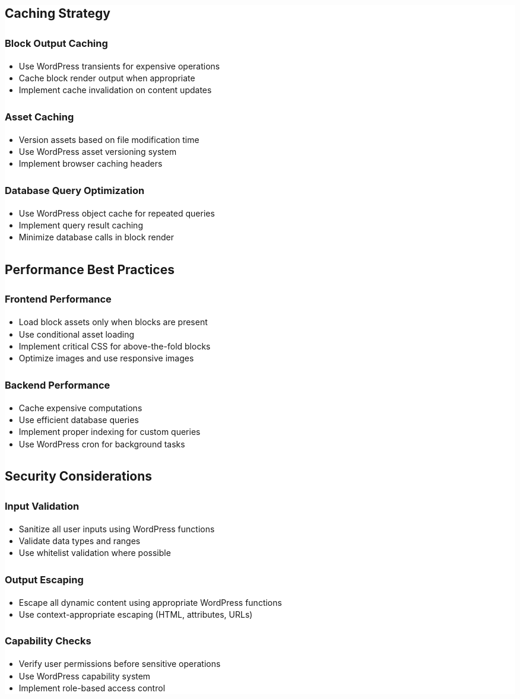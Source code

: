 ## Caching Strategy

### Block Output Caching
- Use WordPress transients for expensive operations
- Cache block render output when appropriate
- Implement cache invalidation on content updates

### Asset Caching
- Version assets based on file modification time
- Use WordPress asset versioning system
- Implement browser caching headers

### Database Query Optimization
- Use WordPress object cache for repeated queries
- Implement query result caching
- Minimize database calls in block render

## Performance Best Practices

### Frontend Performance
- Load block assets only when blocks are present
- Use conditional asset loading
- Implement critical CSS for above-the-fold blocks
- Optimize images and use responsive images

### Backend Performance
- Cache expensive computations
- Use efficient database queries
- Implement proper indexing for custom queries
- Use WordPress cron for background tasks

## Security Considerations

### Input Validation
- Sanitize all user inputs using WordPress functions
- Validate data types and ranges
- Use whitelist validation where possible

### Output Escaping
- Escape all dynamic content using appropriate WordPress functions
- Use context-appropriate escaping (HTML, attributes, URLs)

### Capability Checks
- Verify user permissions before sensitive operations
- Use WordPress capability system
- Implement role-based access control
